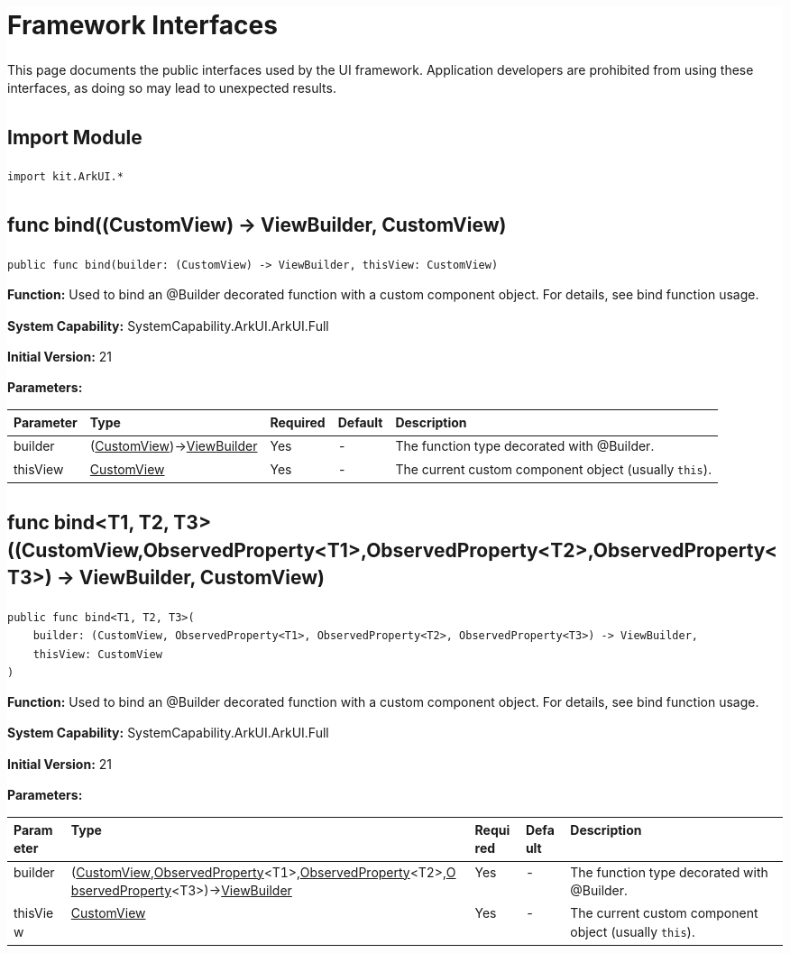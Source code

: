 # Framework Interfaces

This page documents the public interfaces used by the UI framework. Application developers are prohibited from using these interfaces, as doing so may lead to unexpected results.

## Import Module

```cangjie
import kit.ArkUI.*
```

## func bind((CustomView) -> ViewBuilder, CustomView)

```cangjie
public func bind(builder: (CustomView) -> ViewBuilder, thisView: CustomView)
```

**Function:** Used to bind an @Builder decorated function with a custom component object. For details, see bind function usage.

**System Capability:** SystemCapability.ArkUI.ArkUI.Full

**Initial Version:** 21

**Parameters:**

| Parameter | Type | Required | Default | Description |
|:---|:---|:---|:---|:---|
| builder | ([CustomView](#class-customview))->[ViewBuilder](#class-viewbuilder) | Yes | - | The function type decorated with @Builder. |
| thisView | [CustomView](#class-customview) | Yes | - | The current custom component object (usually `this`). |

## func bind\<T1, T2, T3>((CustomView,ObservedProperty\<T1>,ObservedProperty\<T2>,ObservedProperty\<T3>) -> ViewBuilder, CustomView)

```cangjie
public func bind<T1, T2, T3>(
    builder: (CustomView, ObservedProperty<T1>, ObservedProperty<T2>, ObservedProperty<T3>) -> ViewBuilder,
    thisView: CustomView
)
```

**Function:** Used to bind an @Builder decorated function with a custom component object. For details, see bind function usage.

**System Capability:** SystemCapability.ArkUI.ArkUI.Full

**Initial Version:** 21

**Parameters:**

| Parameter | Type | Required | Default | Description |
|:---|:---|:---|:---|:---|
| builder | ([CustomView](#class-customview),[ObservedProperty](./cj-state-rendering-componentstatemanagement.md#class-observedproperty)\<T1>,[ObservedProperty](./cj-state-rendering-componentstatemanagement.md#class-observedproperty)\<T2>,[ObservedProperty](./cj-state-rendering-componentstatemanagement.md#class-observedproperty)\<T3>)->[ViewBuilder](#class-viewbuilder) | Yes | - | The function type decorated with @Builder. |
| thisView | [CustomView](#class-customview) | Yes | - | The current custom component object (usually `this`). |

